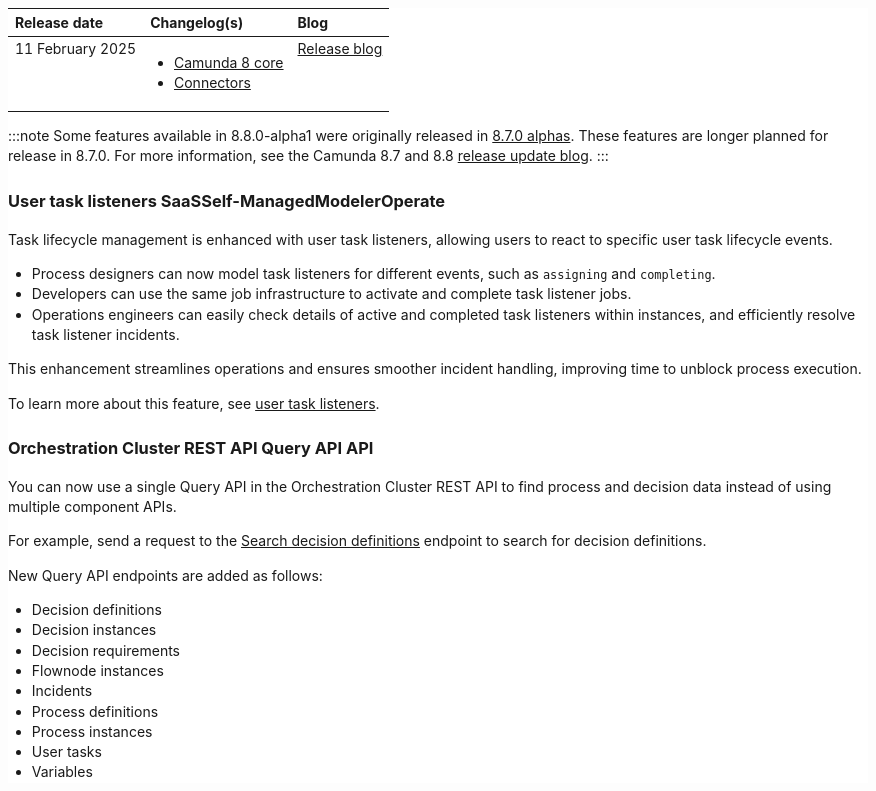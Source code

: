 | Release date     | Changelog(s)                                                                                                                                                                               | Blog                                                                                  |
| :--------------- | :----------------------------------------------------------------------------------------------------------------------------------------------------------------------------------------- | :------------------------------------------------------------------------------------ |
| 11 February 2025 | <ul><li>[ Camunda 8 core ](https://github.com/camunda/camunda/releases/tag/8.8.0-alpha1)</li><li>[ Connectors ](https://github.com/camunda/connectors/releases/tag/8.8.0-alpha1)</li></ul> | [Release blog](https://camunda.com/blog/2025/02/camunda-alpha-release-february-2025/) |

:::note
Some features available in 8.8.0-alpha1 were originally released in [8.7.0 alphas](/reference/announcements-release-notes/870/870-release-notes.md). These features are longer planned for release in 8.7.0. For more information, see the Camunda 8.7 and 8.8 [release update blog](https://camunda.com/blog/2025/01/camunda-87-88-release-update/).
:::

### User task listeners <span class="badge badge--long" title="This feature affects SaaS">SaaS</span><span class="badge badge--long" title="This feature affects Self-Managed">Self-Managed</span><span class="badge badge--medium" title="This feature affects Modeler">Modeler</span><span class="badge badge--medium" title="This feature affects Operate">Operate</span>

Task lifecycle management is enhanced with user task listeners, allowing users to react to specific user task lifecycle events.

- Process designers can now model task listeners for different events, such as `assigning` and `completing`.
- Developers can use the same job infrastructure to activate and complete task listener jobs.
- Operations engineers can easily check details of active and completed task listeners within instances, and efficiently resolve task listener incidents.

This enhancement streamlines operations and ensures smoother incident handling, improving time to unblock process execution.

To learn more about this feature, see [user task listeners](/components/concepts/user-task-listeners.md).



### Orchestration Cluster REST API Query API <span class="badge badge--medium" title="This feature affects APIs">API</span>

You can now use a single Query API in the Orchestration Cluster REST API to find process and decision data instead of using multiple component APIs.

For example, send a request to the [Search decision definitions](/apis-tools/orchestration-cluster-api-rest/specifications/search-decision-definitions.api.mdx) endpoint to search for decision definitions.

New Query API endpoints are added as follows:

- Decision definitions
- Decision instances
- Decision requirements
- Flownode instances
- Incidents
- Process definitions
- Process instances
- User tasks
- Variables

